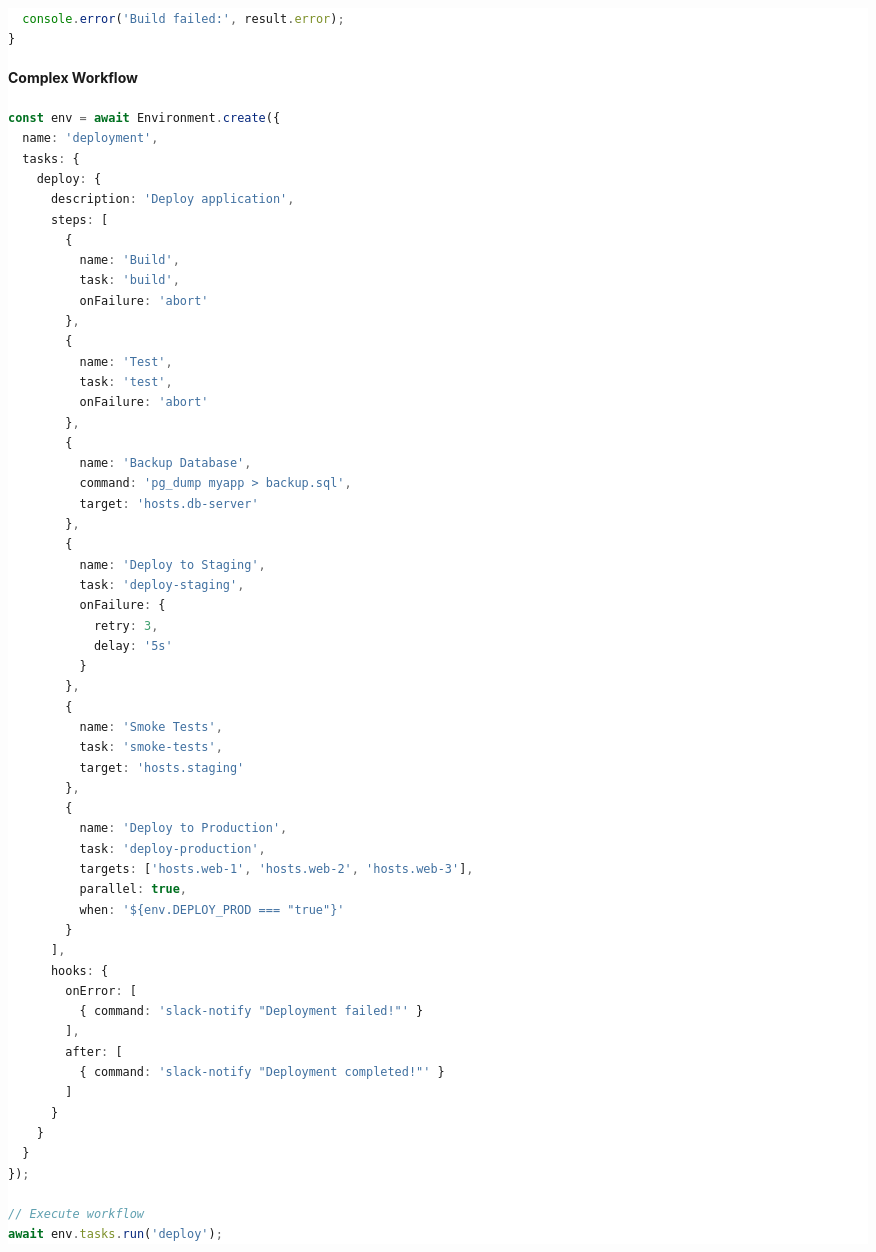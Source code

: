 ```typescript
  console.error('Build failed:', result.error);
}
```

#### Complex Workflow

```typescript
const env = await Environment.create({
  name: 'deployment',
  tasks: {
    deploy: {
      description: 'Deploy application',
      steps: [
        {
          name: 'Build',
          task: 'build',
          onFailure: 'abort'
        },
        {
          name: 'Test',
          task: 'test',
          onFailure: 'abort'
        },
        {
          name: 'Backup Database',
          command: 'pg_dump myapp > backup.sql',
          target: 'hosts.db-server'
        },
        {
          name: 'Deploy to Staging',
          task: 'deploy-staging',
          onFailure: {
            retry: 3,
            delay: '5s'
          }
        },
        {
          name: 'Smoke Tests',
          task: 'smoke-tests',
          target: 'hosts.staging'
        },
        {
          name: 'Deploy to Production',
          task: 'deploy-production',
          targets: ['hosts.web-1', 'hosts.web-2', 'hosts.web-3'],
          parallel: true,
          when: '${env.DEPLOY_PROD === "true"}'
        }
      ],
      hooks: {
        onError: [
          { command: 'slack-notify "Deployment failed!"' }
        ],
        after: [
          { command: 'slack-notify "Deployment completed!"' }
        ]
      }
    }
  }
});

// Execute workflow
await env.tasks.run('deploy');
```